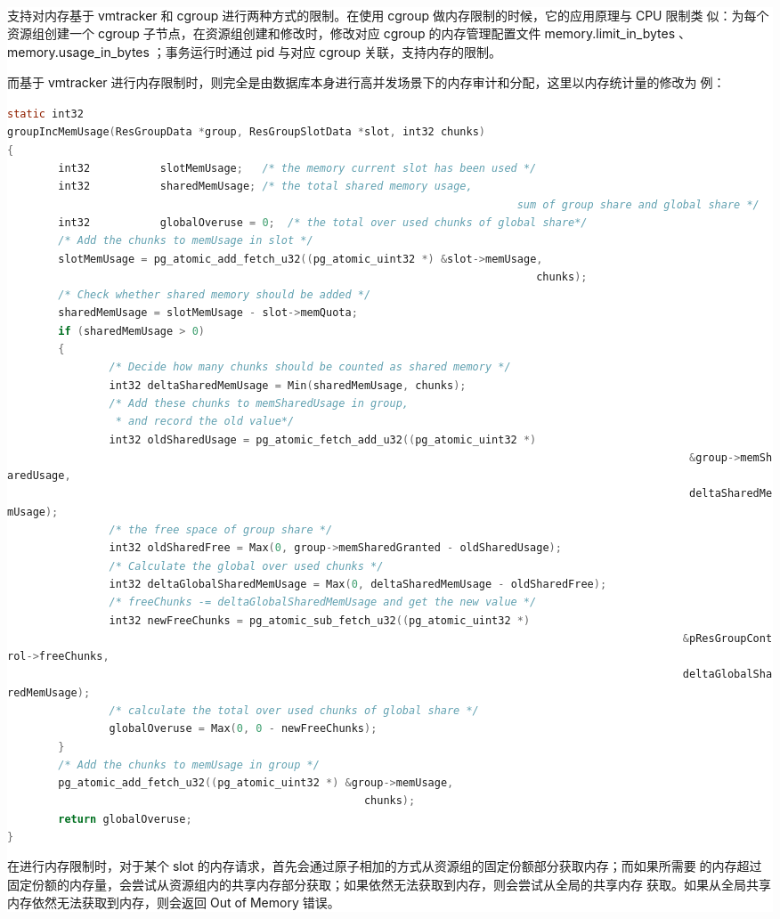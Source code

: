 支持对内存基于 vmtracker 和 cgroup 进行两种方式的限制。在使用 cgroup 做内存限制的时候，它的应用原理与 CPU 限制类
似：为每个资源组创建一个 cgroup 子节点，在资源组创建和修改时，修改对应 cgroup 的内存管理配置文件
memory.limit_in_bytes 、 memory.usage_in_bytes ；事务运行时通过 pid 与对应 cgroup 关联，支持内存的限制。

而基于 vmtracker 进行内存限制时，则完全是由数据库本身进行高并发场景下的内存审计和分配，这里以内存统计量的修改为
例：

```c
static int32
groupIncMemUsage(ResGroupData *group, ResGroupSlotData *slot, int32 chunks)
{
        int32			slotMemUsage;	/* the memory current slot has been used */
        int32			sharedMemUsage;	/* the total shared memory usage,
                                                                                sum of group share and global share */
        int32			globalOveruse = 0;	/* the total over used chunks of global share*/
        /* Add the chunks to memUsage in slot */
        slotMemUsage = pg_atomic_add_fetch_u32((pg_atomic_uint32 *) &slot->memUsage,
                                                                                   chunks);
        /* Check whether shared memory should be added */
        sharedMemUsage = slotMemUsage - slot->memQuota;
        if (sharedMemUsage > 0)
        {
                /* Decide how many chunks should be counted as shared memory */
                int32 deltaSharedMemUsage = Min(sharedMemUsage, chunks);
                /* Add these chunks to memSharedUsage in group,
                 * and record the old value*/
                int32 oldSharedUsage = pg_atomic_fetch_add_u32((pg_atomic_uint32 *)
                                                                                                           &group->memSharedUsage,
                                                                                                           deltaSharedMemUsage);
                /* the free space of group share */
                int32 oldSharedFree = Max(0, group->memSharedGranted - oldSharedUsage);
                /* Calculate the global over used chunks */
                int32 deltaGlobalSharedMemUsage = Max(0, deltaSharedMemUsage - oldSharedFree);
                /* freeChunks -= deltaGlobalSharedMemUsage and get the new value */
                int32 newFreeChunks = pg_atomic_sub_fetch_u32((pg_atomic_uint32 *)
                                                                                                          &pResGroupControl->freeChunks,
                                                                                                          deltaGlobalSharedMemUsage);
                /* calculate the total over used chunks of global share */
                globalOveruse = Max(0, 0 - newFreeChunks);
        }
        /* Add the chunks to memUsage in group */
        pg_atomic_add_fetch_u32((pg_atomic_uint32 *) &group->memUsage,
                                                        chunks);
        return globalOveruse;
}
```

在进行内存限制时，对于某个 slot 的内存请求，首先会通过原子相加的方式从资源组的固定份额部分获取内存；而如果所需要
的内存超过固定份额的内存量，会尝试从资源组内的共享内存部分获取；如果依然无法获取到内存，则会尝试从全局的共享内存
获取。如果从全局共享内存依然无法获取到内存，则会返回 Out of Memory 错误。
